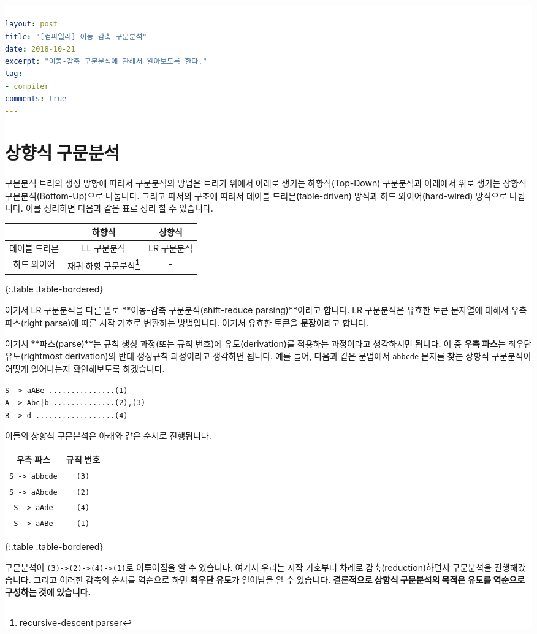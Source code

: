 ```yaml
---
layout: post
title: "[컴파일러] 이동-감축 구문분석"
date: 2018-10-21
excerpt: "이동-감축 구문분석에 관해서 알아보도록 한다."
tag:
- compiler
comments: true
---
```


# 상향식 구문분석

구문분석 트리의 생성 방향에 따라서 구문분석의 방법은 트리가 위에서 아래로 생기는 하향식(Top-Down) 구문분석과 아래에서 위로 생기는 상향식 구문분석(Bottom-Up)으로 나눕니다. 그리고 파서의 구조에 따라서 테이블 드리븐(table-driven) 방식과 하드 와이어(hard-wired) 방식으로 나뉩니다. 이를 정리하면 다음과 같은 표로 정리 할 수 있습니다.

|  | 하향식 | 상향식 |
|:----:|:---:|:---:|
| 테이블 드리븐| LL 구문분석 | LR 구문분석 |
| 하드 와이어 | 재귀 하향 구문분석[^1] | - |
{:.table .table-bordered}

여기서 LR 구문분석을 다른 말로 **이동-감축 구문분석(shift-reduce parsing)**이라고 합니다. LR 구문분석은 유효한 토큰 문자열에 대해서 우측 파스(right parse)에 따른 시작 기호로 변환하는 방법입니다. 여기서 유효한 토큰을 **문장**이라고 합니다.

여기서 **파스(parse)**는 규칙 생성 과정(또는 규칙 번호)에 유도(derivation)를 적용하는 과정이라고 생각하시면 됩니다. 이 중 **우측 파스**는 최우단 유도(rightmost derivation)의 반대 생성규칙 과정이라고 생각하면 됩니다. 예를 들어, 다음과 같은 문법에서 `abbcde` 문자를 찾는 상향식 구문분석이 어떻게 일어나는지 확인해보도록 하겠습니다.

```text
S -> aABe ...............(1)
A -> Abc|b ..............(2),(3)
B -> d ..................(4)
```

이들의 상향식 구문분석은 아래와 같은 순서로 진행됩니다.

| 우측 파스 | 규칙 번호 |
|:----:|:---:|
|`S -> abbcde` |`(3)`|
|`S -> aAbcde` |`(2)`|
|`S -> aAde` |`(4)`|
|`S -> aABe` |`(1)`|
{:.table .table-bordered}

구문분석이 `(3)->(2)->(4)->(1)`로 이루어짐을 알 수 있습니다. 여기서 우리는 시작 기호부터 차례로 감축(reduction)하면서 구문분석을 진행해갔습니다. 그리고 이러한 감축의 순서를 역순으로 하면 **최우단 유도**가 일어남을 알 수 있습니다. **결론적으로 상향식 구문분석의 목적은 유도를 역순으로 구성하는 것에 있습니다.**


[^1]: recursive-descent parser